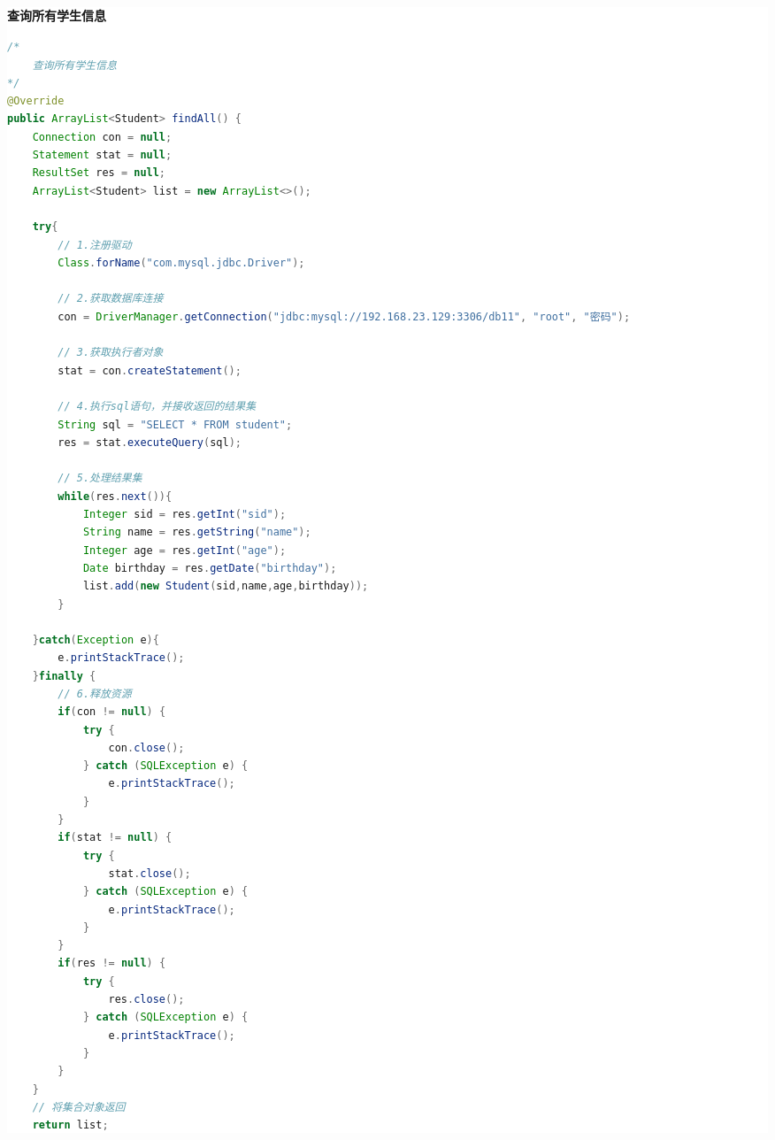 **查询所有学生信息**

```java
/*
	查询所有学生信息
*/
@Override
public ArrayList<Student> findAll() {
	Connection con = null;
	Statement stat = null;
	ResultSet res = null;
	ArrayList<Student> list = new ArrayList<>();

	try{
		// 1.注册驱动
		Class.forName("com.mysql.jdbc.Driver");

		// 2.获取数据库连接
		con = DriverManager.getConnection("jdbc:mysql://192.168.23.129:3306/db11", "root", "密码");

		// 3.获取执行者对象
		stat = con.createStatement();

		// 4.执行sql语句，并接收返回的结果集
		String sql = "SELECT * FROM student";
		res = stat.executeQuery(sql);

		// 5.处理结果集
		while(res.next()){
			Integer sid = res.getInt("sid");
			String name = res.getString("name");
			Integer age = res.getInt("age");
			Date birthday = res.getDate("birthday");
			list.add(new Student(sid,name,age,birthday));
		}

	}catch(Exception e){
		e.printStackTrace();
	}finally {
		// 6.释放资源
		if(con != null) {
			try {
				con.close();
			} catch (SQLException e) {
				e.printStackTrace();
			}
		}
		if(stat != null) {
			try {
				stat.close();
			} catch (SQLException e) {
				e.printStackTrace();
			}
		}
		if(res != null) {
			try {
				res.close();
			} catch (SQLException e) {
				e.printStackTrace();
			}
		}
	}
	// 将集合对象返回
	return list;
```